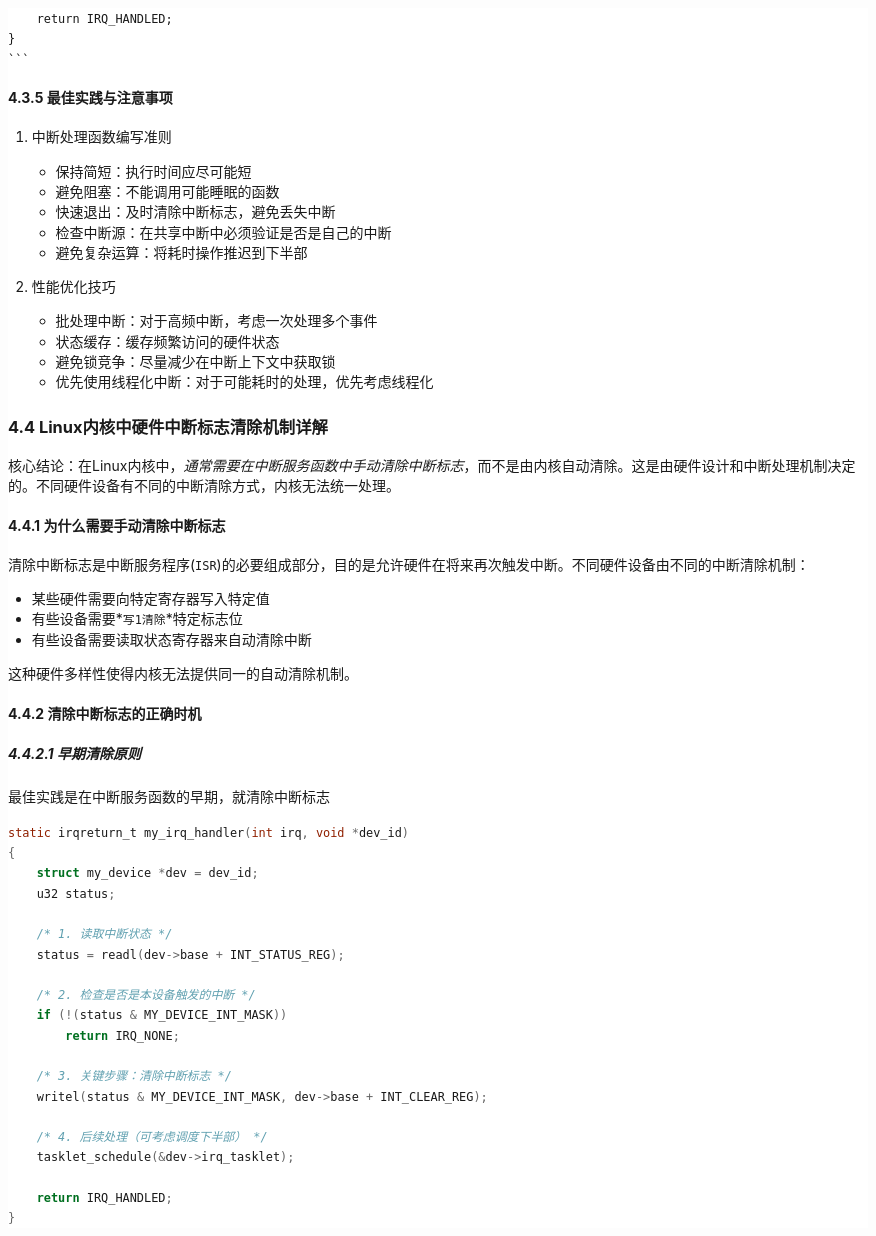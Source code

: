         return IRQ_HANDLED;
    }
    ```

#### 4.3.5 最佳实践与注意事项

1. 中断处理函数编写准则
    + 保持简短：执行时间应尽可能短
    + 避免阻塞：不能调用可能睡眠的函数
    + 快速退出：及时清除中断标志，避免丢失中断
    + 检查中断源：在共享中断中必须验证是否是自己的中断
    + 避免复杂运算：将耗时操作推迟到下半部

2. 性能优化技巧
    + 批处理中断：对于高频中断，考虑一次处理多个事件
    + 状态缓存：缓存频繁访问的硬件状态
    + 避免锁竞争：尽量减少在中断上下文中获取锁
    + 优先使用线程化中断：对于可能耗时的处理，优先考虑线程化

### 4.4 Linux内核中硬件中断标志清除机制详解

核心结论：在Linux内核中，*通常需要在中断服务函数中手动清除中断标志*，而不是由内核自动清除。这是由硬件设计和中断处理机制决定的。不同硬件设备有不同的中断清除方式，内核无法统一处理。

#### 4.4.1 为什么需要手动清除中断标志

清除中断标志是中断服务程序(`ISR`)的必要组成部分，目的是允许硬件在将来再次触发中断。不同硬件设备由不同的中断清除机制：

+ 某些硬件需要向特定寄存器写入特定值
+ 有些设备需要*`写1清除`*特定标志位
+ 有些设备需要读取状态寄存器来自动清除中断

这种硬件多样性使得内核无法提供同一的自动清除机制。

#### 4.4.2 清除中断标志的正确时机

##### 4.4.2.1 早期清除原则

最佳实践是在中断服务函数的早期，就清除中断标志

```c
static irqreturn_t my_irq_handler(int irq, void *dev_id)
{
    struct my_device *dev = dev_id;
    u32 status;
    
    /* 1. 读取中断状态 */
    status = readl(dev->base + INT_STATUS_REG);
    
    /* 2. 检查是否是本设备触发的中断 */
    if (!(status & MY_DEVICE_INT_MASK))
        return IRQ_NONE;
    
    /* 3. 关键步骤：清除中断标志 */
    writel(status & MY_DEVICE_INT_MASK, dev->base + INT_CLEAR_REG);
    
    /* 4. 后续处理（可考虑调度下半部） */
    tasklet_schedule(&dev->irq_tasklet);
    
    return IRQ_HANDLED;
}
```
